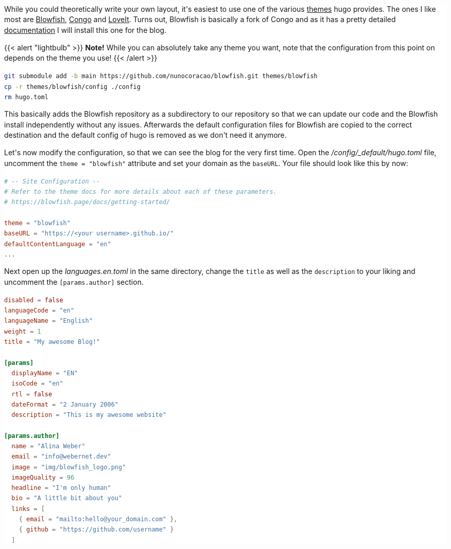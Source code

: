  While you could theoretically write your own layout, it's easiest to use one of the various [themes](https://themes.gohugo.io/) hugo provides. The ones I like most are [Blowfish](https://blowfish.page/), [Congo](https://themes.gohugo.io/themes/congo/) and [LoveIt](https://hugoloveit.com/). Turns out, Blowfish is basically a fork of Congo and as it has a pretty detailed [documentation](https://blowfish.page/docs/) I will install this one for the blog.

{{< alert "lightbulb" >}}
**Note!** While you can absolutely take any theme you want, note that the configuration from this point on depends on the theme you use!
{{< /alert >}}

```bash
git submodule add -b main https://github.com/nunocoracao/blowfish.git themes/blowfish
cp -r themes/blowfish/config ./config
rm hugo.toml
```

This basically adds the Blowfish repository as a subdirectory to our repository so that we can update our code and the Blowfish install independently without any issues. Afterwards the default configuration files for Blowfish are copied to the correct destination and the default config of hugo is removed as we don't need it anymore.

Let's now modify the configuration, so that we can see the blog for the very first time. Open the */config/_default/hugo.toml* file, uncomment the `theme = "blowfish"` attribute and set your domain as the `baseURL`. Your file should look like this by now:

```toml
# -- Site Configuration --
# Refer to the theme docs for more details about each of these parameters.
# https://blowfish.page/docs/getting-started/

theme = "blowfish"
baseURL = "https://<your username>.github.io/"
defaultContentLanguage = "en"
...
```

Next open up the *languages.en.toml* in the same directory, change the `title` as well as the `description` to your liking and uncomment the `[params.author]` section.

```toml
disabled = false
languageCode = "en"
languageName = "English"
weight = 1
title = "My awesome Blog!"

[params]
  displayName = "EN"
  isoCode = "en"
  rtl = false
  dateFormat = "2 January 2006"
  description = "This is my awesome website"

[params.author]
  name = "Alina Weber"
  email = "info@webernet.dev"
  image = "img/blowfish_logo.png"
  imageQuality = 96
  headline = "I'm only human"
  bio = "A little bit about you"
  links = [
    { email = "mailto:hello@your_domain.com" },
    { github = "https://github.com/username" }
  ]
```
